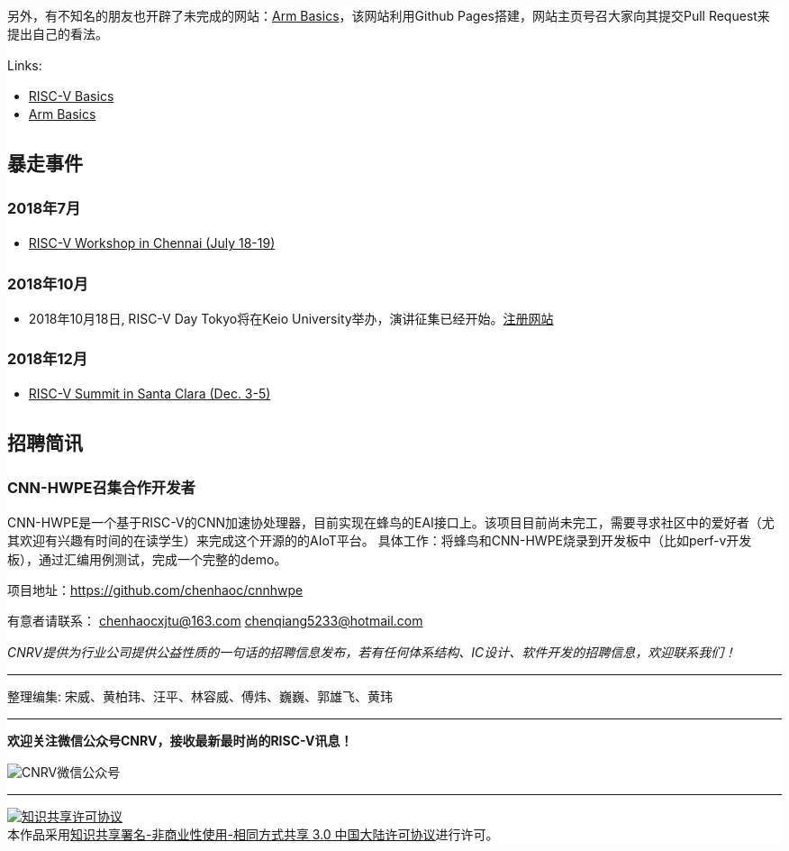另外，有不知名的朋友也开辟了未完成的网站：[Arm Basics](https://www.arm-basics.com)，该网站利用Github Pages搭建，网站主页号召大家向其提交Pull Request来提出自己的看法。

Links:

- [RISC-V Basics](https://www.riscv-basics.com/)
- [Arm Basics](https://www.arm-basics.com/)

## 暴走事件

### 2018年7月

- [RISC-V Workshop in Chennai (July 18-19)](http://cts.businesswire.com/ct/CT?id=smartlink&url=https%3A%2F%2Ftmt.knect365.com%2Frisc-v-workshop-india%2F&esheet=51792917&newsitemid=20180423005251&lan=en-US&anchor=RISC-V+Workshop+in+Chennai&index=3&md5=7988b5018298bbae9b8603d7779b3b4b)

### 2018年10月

- 2018年10月18日, RISC-V Day Tokyo将在Keio University举办，演讲征集已经开始。[注册网站](https://tmt.knect365.com/risc-v-day-tokyo/)

### 2018年12月

- [RISC-V Summit in Santa Clara (Dec. 3-5)](http://cts.businesswire.com/ct/CT?id=smartlink&url=https%3A%2F%2Ftmt.knect365.com%2Frisc-v-summit%2F&esheet=51792917&newsitemid=20180423005251&lan=en-US&anchor=RISC-V+Summit+in+Santa+Clara&index=4&md5=88ca965085b5b1b9b6ea996333f27e44)


## 招聘简讯

### CNN-HWPE召集合作开发者

CNN-HWPE是一个基于RISC-V的CNN加速协处理器，目前实现在蜂鸟的EAI接口上。该项目目前尚未完工，需要寻求社区中的爱好者（尤其欢迎有兴趣有时间的在读学生）来完成这个开源的的AIoT平台。 具体工作：将蜂鸟和CNN-HWPE烧录到开发板中（比如perf-v开发板），通过汇编用例测试，完成一个完整的demo。

项目地址：https://github.com/chenhaoc/cnnhwpe 

有意者请联系： <chenhaocxjtu@163.com> <chenqiang5233@hotmail.com>

_CNRV提供为行业公司提供公益性质的一句话的招聘信息发布，若有任何体系结构、IC设计、软件开发的招聘信息，欢迎联系我们！_

----

整理编集: 宋威、黄柏玮、汪平、林容威、傅炜、巍巍、郭雄飞、黄玮

----

**欢迎关注微信公众号CNRV，接收最新最时尚的RISC-V讯息！**

![CNRV微信公众号](/assets/images/cnrv_qr.png)

----

<a rel="license" href="http://creativecommons.org/licenses/by-nc-sa/3.0/cn/"><img alt="知识共享许可协议" style="border-width:0" src="https://i.creativecommons.org/l/by-nc-sa/3.0/cn/80x15.png" /></a><br />本作品采用<a rel="license" href="http://creativecommons.org/licenses/by-nc-sa/3.0/cn/">知识共享署名-非商业性使用-相同方式共享 3.0 中国大陆许可协议</a>进行许可。

